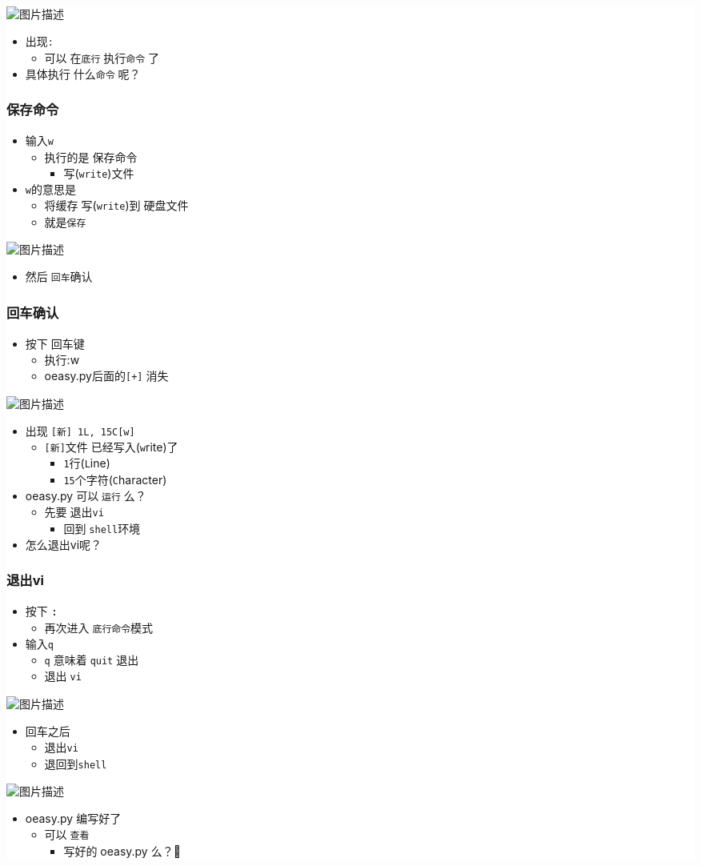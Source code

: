 ![图片描述](https://doc.shiyanlou.com/courses/uid1190679-20220909-1662710471154)

- 出现`:`
	- 可以 在`底行` 执行`命令` 了
- 具体执行 什么`命令` 呢？

### 保存命令

- 输入`w`	
	- 执行的是 保存命令
		- 写(`write`)文件
- `w`的意思是 
	- 将缓存 写(`write`)到 硬盘文件 
	- 就是`保存`

![图片描述](https://doc.shiyanlou.com/courses/uid1190679-20220909-1662710512004)

- 然后 `回车`确认

### 回车确认

- 按下 <kbd>回车</kbd>键
	- 执行:w
	- oeasy.py后面的`[+]` 消失

![图片描述](https://doc.shiyanlou.com/courses/uid1190679-20220909-1662710576118)

- 出现 `[新] 1L, 15C[w]`
	- `[新]`文件 已经写入(`w`rite)了
		- `1`行(`L`ine)
		- `15`个字符(`C`haracter)
- oeasy.py 可以 `运行` 么？
	- 先要 退出`vi`
		- 回到 `shell`环境
- 怎么退出vi呢？

### 退出vi

- 按下 <kbd>:</kbd> 
	- 再次进入 `底行命令`模式
- 输入`q`
  - `q` 意味着 `quit` 退出
  - 退出 `vi`

![图片描述](https://doc.shiyanlou.com/courses/uid1190679-20220909-1662710995340)

- 回车之后 
	- 退出`vi`
	- 退回到`shell`

![图片描述](https://doc.shiyanlou.com/courses/uid1190679-20230214-1676381859420)

- oeasy.py 编写好了
	- 可以 `查看` 
		- 写好的 oeasy.py 么？🤔
